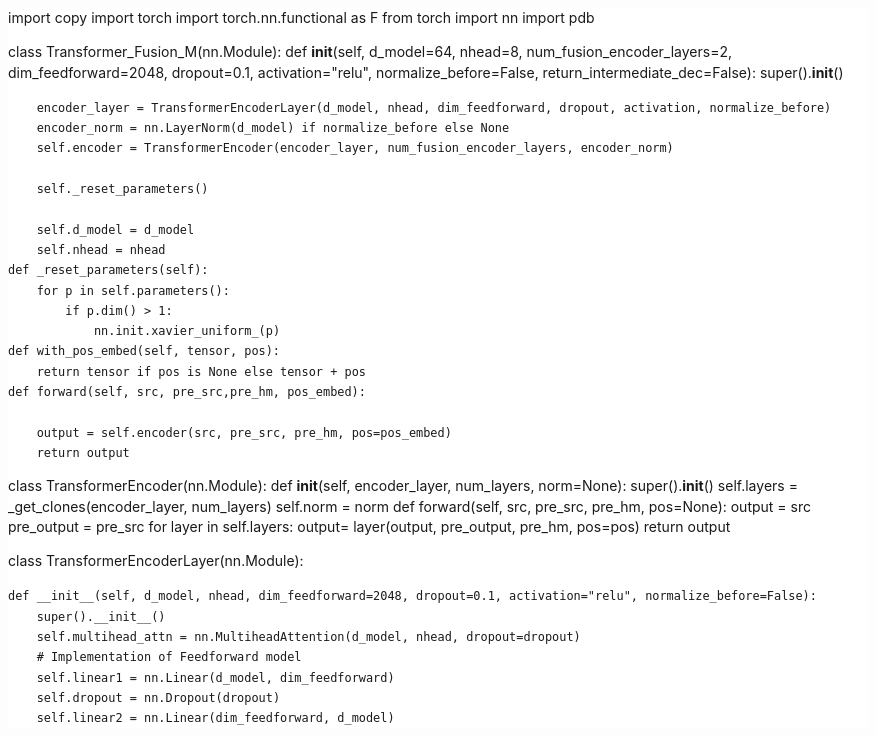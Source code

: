 
import copy
import torch
import torch.nn.functional as F
from torch import nn
import pdb


class Transformer_Fusion_M(nn.Module):
    def __init__(self, d_model=64, nhead=8, num_fusion_encoder_layers=2, dim_feedforward=2048,
                 dropout=0.1, activation="relu", normalize_before=False, return_intermediate_dec=False):
        super().__init__()

        encoder_layer = TransformerEncoderLayer(d_model, nhead, dim_feedforward, dropout, activation, normalize_before)
        encoder_norm = nn.LayerNorm(d_model) if normalize_before else None
        self.encoder = TransformerEncoder(encoder_layer, num_fusion_encoder_layers, encoder_norm)

        self._reset_parameters()

        self.d_model = d_model
        self.nhead = nhead       
    def _reset_parameters(self):
        for p in self.parameters():
            if p.dim() > 1:
                nn.init.xavier_uniform_(p)
    def with_pos_embed(self, tensor, pos):
        return tensor if pos is None else tensor + pos
    def forward(self, src, pre_src,pre_hm, pos_embed):

        output = self.encoder(src, pre_src, pre_hm, pos=pos_embed)
        return output


class TransformerEncoder(nn.Module):
    def __init__(self, encoder_layer, num_layers, norm=None):
        super().__init__()
        self.layers = _get_clones(encoder_layer, num_layers)
        self.norm = norm
    def forward(self, src, pre_src, pre_hm, pos=None):
        output = src
        pre_output = pre_src
        for layer in self.layers:
            output= layer(output, pre_output, pre_hm, pos=pos)
        return output

        
class TransformerEncoderLayer(nn.Module):

    def __init__(self, d_model, nhead, dim_feedforward=2048, dropout=0.1, activation="relu", normalize_before=False):
        super().__init__()    
        self.multihead_attn = nn.MultiheadAttention(d_model, nhead, dropout=dropout)
        # Implementation of Feedforward model
        self.linear1 = nn.Linear(d_model, dim_feedforward)
        self.dropout = nn.Dropout(dropout)        
        self.linear2 = nn.Linear(dim_feedforward, d_model)
        